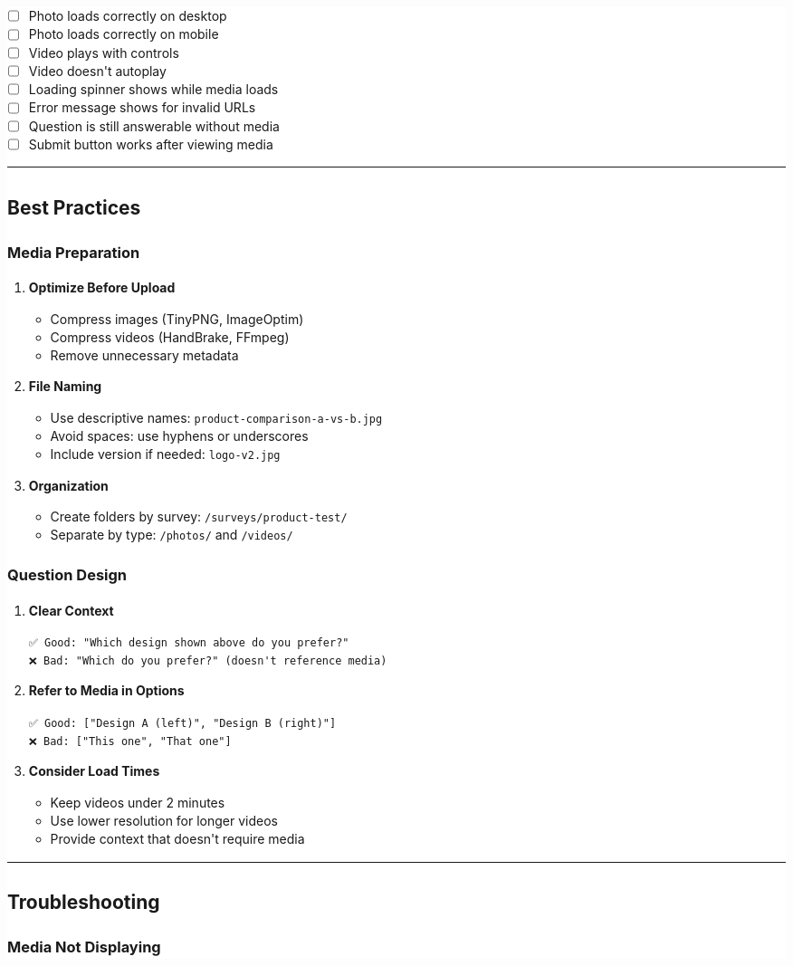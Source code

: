 - [ ] Photo loads correctly on desktop
- [ ] Photo loads correctly on mobile
- [ ] Video plays with controls
- [ ] Video doesn't autoplay
- [ ] Loading spinner shows while media loads
- [ ] Error message shows for invalid URLs
- [ ] Question is still answerable without media
- [ ] Submit button works after viewing media

---

## Best Practices

### Media Preparation

1. **Optimize Before Upload**
   - Compress images (TinyPNG, ImageOptim)
   - Compress videos (HandBrake, FFmpeg)
   - Remove unnecessary metadata

2. **File Naming**
   - Use descriptive names: `product-comparison-a-vs-b.jpg`
   - Avoid spaces: use hyphens or underscores
   - Include version if needed: `logo-v2.jpg`

3. **Organization**
   - Create folders by survey: `/surveys/product-test/`
   - Separate by type: `/photos/` and `/videos/`

### Question Design

1. **Clear Context**
   ```
   ✅ Good: "Which design shown above do you prefer?"
   ❌ Bad: "Which do you prefer?" (doesn't reference media)
   ```

2. **Refer to Media in Options**
   ```
   ✅ Good: ["Design A (left)", "Design B (right)"]
   ❌ Bad: ["This one", "That one"]
   ```

3. **Consider Load Times**
   - Keep videos under 2 minutes
   - Use lower resolution for longer videos
   - Provide context that doesn't require media

---

## Troubleshooting

### Media Not Displaying
